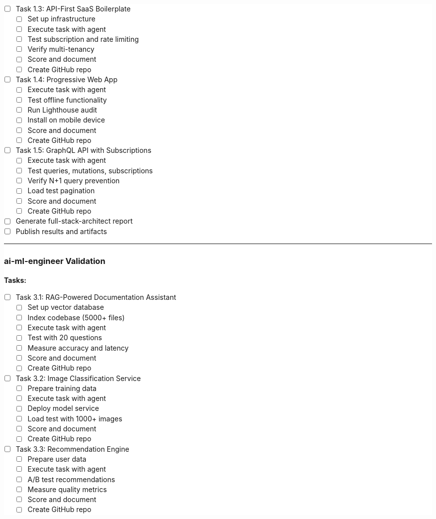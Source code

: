 - [ ] Task 1.3: API-First SaaS Boilerplate
  - [ ] Set up infrastructure
  - [ ] Execute task with agent
  - [ ] Test subscription and rate limiting
  - [ ] Verify multi-tenancy
  - [ ] Score and document
  - [ ] Create GitHub repo

- [ ] Task 1.4: Progressive Web App
  - [ ] Execute task with agent
  - [ ] Test offline functionality
  - [ ] Run Lighthouse audit
  - [ ] Install on mobile device
  - [ ] Score and document
  - [ ] Create GitHub repo

- [ ] Task 1.5: GraphQL API with Subscriptions
  - [ ] Execute task with agent
  - [ ] Test queries, mutations, subscriptions
  - [ ] Verify N+1 query prevention
  - [ ] Load test pagination
  - [ ] Score and document
  - [ ] Create GitHub repo

- [ ] Generate full-stack-architect report
- [ ] Publish results and artifacts

---

### ai-ml-engineer Validation
**Tasks:**
- [ ] Task 3.1: RAG-Powered Documentation Assistant
  - [ ] Set up vector database
  - [ ] Index codebase (5000+ files)
  - [ ] Execute task with agent
  - [ ] Test with 20 questions
  - [ ] Measure accuracy and latency
  - [ ] Score and document
  - [ ] Create GitHub repo

- [ ] Task 3.2: Image Classification Service
  - [ ] Prepare training data
  - [ ] Execute task with agent
  - [ ] Deploy model service
  - [ ] Load test with 1000+ images
  - [ ] Score and document
  - [ ] Create GitHub repo

- [ ] Task 3.3: Recommendation Engine
  - [ ] Prepare user data
  - [ ] Execute task with agent
  - [ ] A/B test recommendations
  - [ ] Measure quality metrics
  - [ ] Score and document
  - [ ] Create GitHub repo
